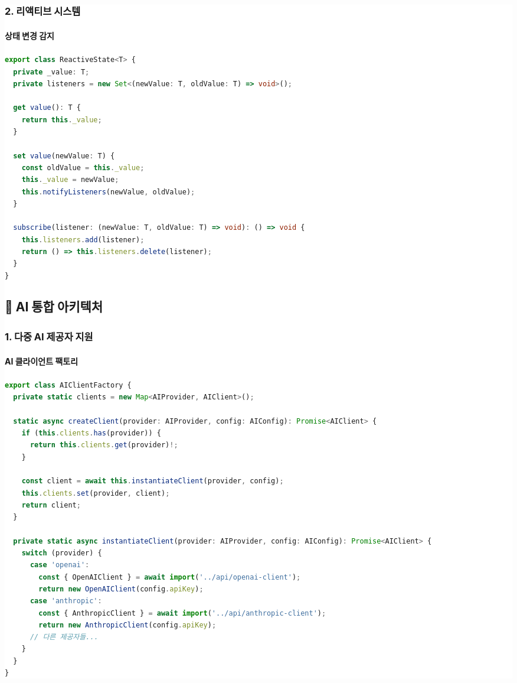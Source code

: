 ### 2. 리액티브 시스템

#### 상태 변경 감지
```typescript
export class ReactiveState<T> {
  private _value: T;
  private listeners = new Set<(newValue: T, oldValue: T) => void>();
  
  get value(): T {
    return this._value;
  }
  
  set value(newValue: T) {
    const oldValue = this._value;
    this._value = newValue;
    this.notifyListeners(newValue, oldValue);
  }
  
  subscribe(listener: (newValue: T, oldValue: T) => void): () => void {
    this.listeners.add(listener);
    return () => this.listeners.delete(listener);
  }
}
```

## 🤖 AI 통합 아키텍처

### 1. 다중 AI 제공자 지원

#### AI 클라이언트 팩토리
```typescript
export class AIClientFactory {
  private static clients = new Map<AIProvider, AIClient>();
  
  static async createClient(provider: AIProvider, config: AIConfig): Promise<AIClient> {
    if (this.clients.has(provider)) {
      return this.clients.get(provider)!;
    }
    
    const client = await this.instantiateClient(provider, config);
    this.clients.set(provider, client);
    return client;
  }
  
  private static async instantiateClient(provider: AIProvider, config: AIConfig): Promise<AIClient> {
    switch (provider) {
      case 'openai':
        const { OpenAIClient } = await import('../api/openai-client');
        return new OpenAIClient(config.apiKey);
      case 'anthropic':
        const { AnthropicClient } = await import('../api/anthropic-client');
        return new AnthropicClient(config.apiKey);
      // 다른 제공자들...
    }
  }
}
```
